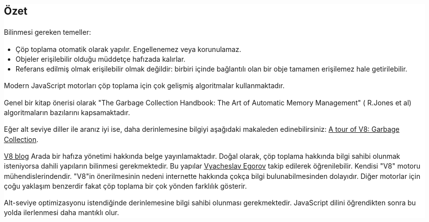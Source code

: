 ## Özet

Bilinmesi gereken temeller:

- Çöp toplama otomatik olarak yapılır. Engellenemez veya korunulamaz.
- Objeler erişilebilir olduğu müddetçe hafızada kalırlar.
- Referans edilmiş olmak erişilebilir olmak değildir: birbiri içinde bağlantılı olan bir obje tamamen erişilemez hale getirilebilir.

Modern JavaScript motorları çöp toplama için çok gelişmiş algoritmalar kullanmaktadır.

Genel bir kitap önerisi olarak "The Garbage Collection Handbook: The Art of Automatic Memory Management" ( R.Jones et al)  algoritmaların bazılarını kapsamaktadır.

Eğer alt seviye diller ile aranız iyi ise, daha derinlemesine bilgiyi aşağıdaki makaleden edinebilirsiniz: [A tour of V8: Garbage Collection](http://jayconrod.com/posts/55/a-tour-of-v8-garbage-collection).

[V8 blog](http://v8project.blogspot.com/) Arada bir hafıza yönetimi hakkında belge yayınlamaktadır. Doğal olarak, çöp toplama hakkında bilgi sahibi olunmak isteniyorsa dahili yapıların bilinmesi gerekmektedir. Bu yapılar [Vyacheslav Egorov](http://mrale.ph) takip edilerek öğrenilebilir. Kendisi "V8" motoru mühendislerindendir. "V8"in önerilmesinin nedeni internette hakkında çokça bilgi bulunabilmesinden dolayıdır. Diğer motorlar için çoğu yaklaşım benzerdir fakat çöp toplama bir çok yönden farklılık gösterir.

Alt-seviye optimizasyonu istendiğinde derinlemesine bilgi sahibi olunması gerekmektedir. JavaScript dilini öğrendikten sonra bu yolda ilerlenmesi daha mantıklı olur.
